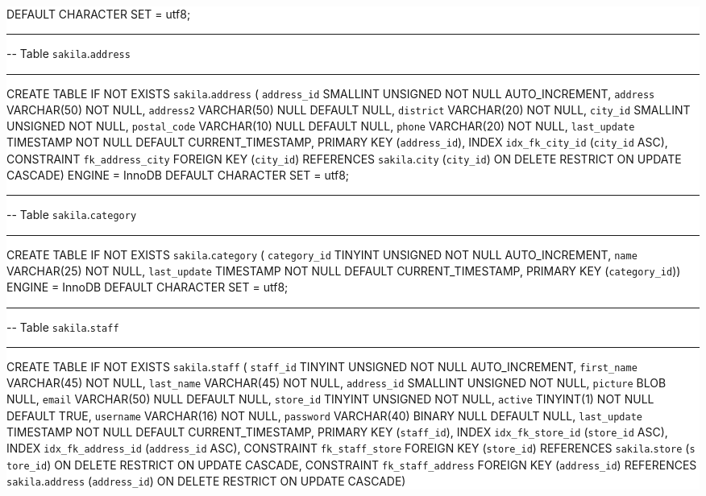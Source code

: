DEFAULT CHARACTER SET = utf8;


-- -----------------------------------------------------
-- Table `sakila`.`address`
-- -----------------------------------------------------
CREATE TABLE IF NOT EXISTS `sakila`.`address` (
  `address_id` SMALLINT UNSIGNED NOT NULL AUTO_INCREMENT,
  `address` VARCHAR(50) NOT NULL,
  `address2` VARCHAR(50) NULL DEFAULT NULL,
  `district` VARCHAR(20) NOT NULL,
  `city_id` SMALLINT UNSIGNED NOT NULL,
  `postal_code` VARCHAR(10) NULL DEFAULT NULL,
  `phone` VARCHAR(20) NOT NULL,
  `last_update` TIMESTAMP NOT NULL DEFAULT CURRENT_TIMESTAMP,
  PRIMARY KEY (`address_id`),
  INDEX `idx_fk_city_id` (`city_id` ASC),
  CONSTRAINT `fk_address_city`
    FOREIGN KEY (`city_id`)
    REFERENCES `sakila`.`city` (`city_id`)
    ON DELETE RESTRICT
    ON UPDATE CASCADE)
ENGINE = InnoDB
DEFAULT CHARACTER SET = utf8;


-- -----------------------------------------------------
-- Table `sakila`.`category`
-- -----------------------------------------------------
CREATE TABLE IF NOT EXISTS `sakila`.`category` (
  `category_id` TINYINT UNSIGNED NOT NULL AUTO_INCREMENT,
  `name` VARCHAR(25) NOT NULL,
  `last_update` TIMESTAMP NOT NULL DEFAULT CURRENT_TIMESTAMP,
  PRIMARY KEY (`category_id`))
ENGINE = InnoDB
DEFAULT CHARACTER SET = utf8;


-- -----------------------------------------------------
-- Table `sakila`.`staff`
-- -----------------------------------------------------
CREATE TABLE IF NOT EXISTS `sakila`.`staff` (
  `staff_id` TINYINT UNSIGNED NOT NULL AUTO_INCREMENT,
  `first_name` VARCHAR(45) NOT NULL,
  `last_name` VARCHAR(45) NOT NULL,
  `address_id` SMALLINT UNSIGNED NOT NULL,
  `picture` BLOB NULL,
  `email` VARCHAR(50) NULL DEFAULT NULL,
  `store_id` TINYINT UNSIGNED NOT NULL,
  `active` TINYINT(1) NOT NULL DEFAULT TRUE,
  `username` VARCHAR(16) NOT NULL,
  `password` VARCHAR(40) BINARY NULL DEFAULT NULL,
  `last_update` TIMESTAMP NOT NULL DEFAULT CURRENT_TIMESTAMP,
  PRIMARY KEY (`staff_id`),
  INDEX `idx_fk_store_id` (`store_id` ASC),
  INDEX `idx_fk_address_id` (`address_id` ASC),
  CONSTRAINT `fk_staff_store`
    FOREIGN KEY (`store_id`)
    REFERENCES `sakila`.`store` (`store_id`)
    ON DELETE RESTRICT
    ON UPDATE CASCADE,
  CONSTRAINT `fk_staff_address`
    FOREIGN KEY (`address_id`)
    REFERENCES `sakila`.`address` (`address_id`)
    ON DELETE RESTRICT
    ON UPDATE CASCADE)